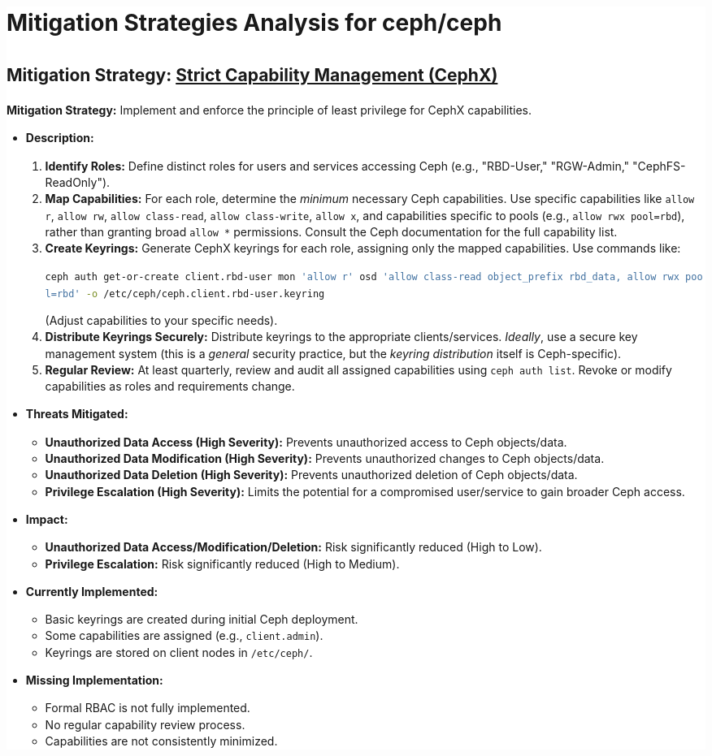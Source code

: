 # Mitigation Strategies Analysis for ceph/ceph

## Mitigation Strategy: [Strict Capability Management (CephX)](./mitigation_strategies/strict_capability_management__cephx_.md)

**Mitigation Strategy:** Implement and enforce the principle of least privilege for CephX capabilities.

*   **Description:**
    1.  **Identify Roles:** Define distinct roles for users and services accessing Ceph (e.g., "RBD-User," "RGW-Admin," "CephFS-ReadOnly").
    2.  **Map Capabilities:** For each role, determine the *minimum* necessary Ceph capabilities. Use specific capabilities like `allow r`, `allow rw`, `allow class-read`, `allow class-write`, `allow x`, and capabilities specific to pools (e.g., `allow rwx pool=rbd`), rather than granting broad `allow *` permissions. Consult the Ceph documentation for the full capability list.
    3.  **Create Keyrings:** Generate CephX keyrings for each role, assigning only the mapped capabilities. Use commands like:
        ```bash
        ceph auth get-or-create client.rbd-user mon 'allow r' osd 'allow class-read object_prefix rbd_data, allow rwx pool=rbd' -o /etc/ceph/ceph.client.rbd-user.keyring
        ```
        (Adjust capabilities to your specific needs).
    4.  **Distribute Keyrings Securely:** Distribute keyrings to the appropriate clients/services. *Ideally*, use a secure key management system (this is a *general* security practice, but the *keyring distribution* itself is Ceph-specific).
    5.  **Regular Review:** At least quarterly, review and audit all assigned capabilities using `ceph auth list`. Revoke or modify capabilities as roles and requirements change.

*   **Threats Mitigated:**
    *   **Unauthorized Data Access (High Severity):** Prevents unauthorized access to Ceph objects/data.
    *   **Unauthorized Data Modification (High Severity):** Prevents unauthorized changes to Ceph objects/data.
    *   **Unauthorized Data Deletion (High Severity):** Prevents unauthorized deletion of Ceph objects/data.
    *   **Privilege Escalation (High Severity):** Limits the potential for a compromised user/service to gain broader Ceph access.

*   **Impact:**
    *   **Unauthorized Data Access/Modification/Deletion:** Risk significantly reduced (High to Low).
    *   **Privilege Escalation:** Risk significantly reduced (High to Medium).

*   **Currently Implemented:**
    *   Basic keyrings are created during initial Ceph deployment.
    *   Some capabilities are assigned (e.g., `client.admin`).
    *   Keyrings are stored on client nodes in `/etc/ceph/`.

*   **Missing Implementation:**
    *   Formal RBAC is not fully implemented.
    *   No regular capability review process.
    *   Capabilities are not consistently minimized.
